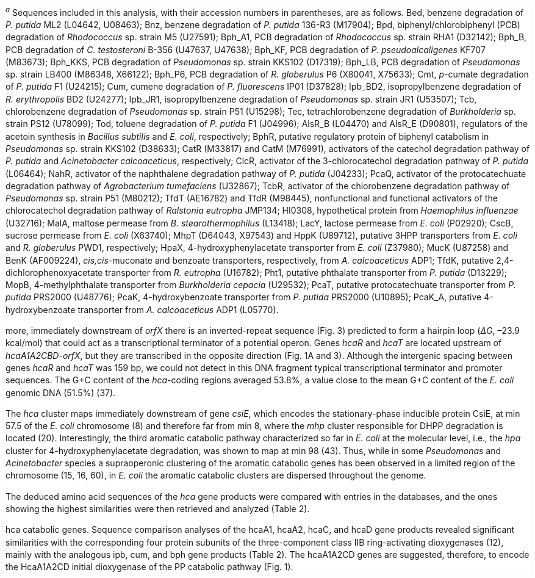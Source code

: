 $^{a}$ Sequences included in this analysis, with their accession numbers in parentheses, are as follows. Bed, benzene degradation of *P. putida* ML2 (L04642, U08463); Bnz, benzene degradation of *P. putida* 136-R3 (M17904); Bpd, biphenyl/chlorobiphenyl (PCB) degradation of *Rhodococcus* sp. strain M5 (U27591); Bph_A1, PCB degradation of *Rhodococcus* sp. strain RHA1 (D32142); Bph_B, PCB degradation of *C. testosteroni* B-356 (U47637, U47638); Bph_KF, PCB degradation of *P. pseudoalcaligenes* KF707 (M83673); Bph_KKS, PCB degradation of *Pseudomonas* sp. strain KKS102 (D17319); Bph_LB, PCB degradation of *Pseudomonas* sp. strain LB400 (M86348, X66122); Bph_P6, PCB degradation of *R. globerulus* P6 (X80041, X75633); Cmt, *p*-cumate degradation of *P. putida* F1 (U24215); Cum, cumene degradation of *P. fluorescens* IP01 (D37828); Ipb_BD2, isopropylbenzene degradation of *R. erythropolis* BD2 (U24277); Ipb_JR1, isopropylbenzene degradation of *Pseudomonas* sp. strain JR1 (U53507); Tcb, chlorobenzene degradation of *Pseudomonas* sp. strain P51 (U15298); Tec, tetrachlorobenzene degradation of *Burkholderia* sp. strain PS12 (U78099); Tod, toluene degradation of *P. putida* F1 (J04996); AlsR_B (L04470) and AlsR_E (D90801), regulators of the acetoin synthesis in *Bacillus subtilis* and *E. coli*, respectively; BphR, putative regulatory protein of biphenyl catabolism in *Pseudomonas* sp. strain KKS102 (D38633); CatR (M33817) and CatM (M76991), activators of the catechol degradation pathway of *P. putida* and *Acinetobacter calcoaceticus*, respectively; ClcR, activator of the 3-chlorocatechol degradation pathway of *P. putida* (L06464); NahR, activator of the naphthalene degradation pathway of *P. putida* (J04233); PcaQ, activator of the protocatechuate degradation pathway of *Agrobacterium tumefaciens* (U32867); TcbR, activator of the chlorobenzene degradation pathway of *Pseudomonas* sp. strain P51 (M80212); TfdT (AE16782) and TfdR (M98445), nonfunctional and functional activators of the chlorocatechol degradation pathway of *Ralstonia eutropha* JMP134; HI0308, hypothetical protein from *Haemophilus influenzae* (U32716); MalA, maltose permease from *B. stearothermophilus* (L13418); LacY, lactose permease from *E. coli* (P02920); CscB, sucrose permease from *E. coli* (X63740); MhpT (D64043, X97543) and HppK (U89712), putative 3HPP transporters from *E. coli* and *R. globerulus* PWD1, respectively; HpaX, 4-hydroxyphenylacetate transporter from *E. coli* (Z37980); MucK (U87258) and BenK (AF009224), *cis,cis*-muconate and benzoate transporters, respectively, from *A. calcoaceticus* ADP1; TfdK, putative 2,4-dichlorophenoxyacetate transporter from *R. eutropha* (U16782); Pht1, putative phthalate transporter from *P. putida* (D13229); MopB, 4-methylphthalate transporter from *Burkholderia cepacia* (U29532); PcaT, putative protocatechuate transporter from *P. putida* PRS2000 (U48776); PcaK, 4-hydroxybenzoate transporter from *P. putida* PRS2000 (U10895); PcaK_A, putative 4-hydroxybenzoate transporter from *A. calcoaceticus* ADP1 (L05770).

more, immediately downstream of *orfX* there is an inverted-repeat sequence (Fig. 3) predicted to form a hairpin loop ($\Delta G$, –23.9 kcal/mol) that could act as a transcriptional terminator of a potential operon. Genes *hcaR* and *hcaT* are located upstream of *hcaA1A2CBD-orfX*, but they are transcribed in the opposite direction (Fig. 1A and 3). Although the intergenic spacing between genes *hcaR* and *hcaT* was 159 bp, we could not detect in this DNA fragment typical transcriptional terminator and promoter sequences. The G+C content of the *hca*-coding regions averaged 53.8%, a value close to the mean G+C content of the *E. coli* genomic DNA (51.5%) (37).

The *hca* cluster maps immediately downstream of gene *csiE*, which encodes the stationary-phase inducible protein CsiE, at min 57.5 of the *E. coli* chromosome (8) and therefore far from min 8, where the *mhp* cluster responsible for DHPP degradation is located (20). Interestingly, the third aromatic catabolic pathway characterized so far in *E. coli* at the molecular level, i.e., the *hpa* cluster for 4-hydroxyphenylacetate degradation, was shown to map at min 98 (43). Thus, while in some *Pseudomonas* and *Acinetobacter* species a supraoperonic clustering of the aromatic catabolic genes has been observed in a limited region of the chromosome (15, 16, 60), in *E. coli* the aromatic catabolic clusters are dispersed throughout the genome.

The deduced amino acid sequences of the *hca* gene products were compared with entries in the databases, and the ones showing the highest similarities were then retrieved and analyzed (Table 2).

hca catabolic genes. Sequence comparison analyses of the hcaA1, hcaA2, hcaC, and hcaD gene products revealed significant similarities with the corresponding four protein subunits of the three-component class IIB ring-activating dioxygenases (12), mainly with the analogous ipb, cum, and bph gene products (Table 2). The hcaA1A2CD genes are suggested, therefore, to encode the HcaA1A2CD initial dioxygenase of the PP catabolic pathway (Fig. 1).
